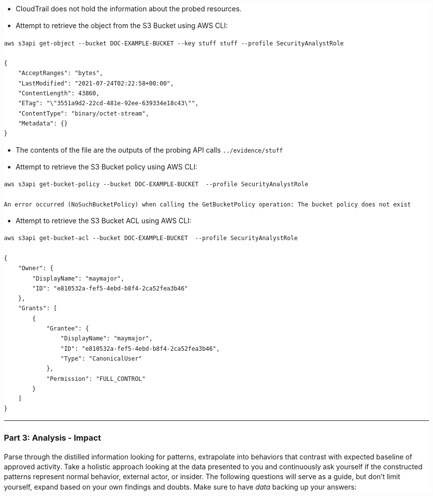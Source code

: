 * CloudTrail does not hold the information about the probed resources.

* Attempt to retrieve the object from the S3 Bucket using AWS CLI:
```
aws s3api get-object --bucket DOC-EXAMPLE-BUCKET --key stuff stuff --profile SecurityAnalystRole

{
    "AcceptRanges": "bytes",
    "LastModified": "2021-07-24T02:22:58+00:00",
    "ContentLength": 43860,
    "ETag": "\"3551a9d2-22cd-481e-92ee-639334e18c43\"",
    "ContentType": "binary/octet-stream",
    "Metadata": {}
}
```

* The contents of the file are the outputs of the probing API calls ```../evidence/stuff ```

* Attempt to retrieve the S3 Bucket policy using AWS CLI:
```
aws s3api get-bucket-policy --bucket DOC-EXAMPLE-BUCKET  --profile SecurityAnalystRole

An error occurred (NoSuchBucketPolicy) when calling the GetBucketPolicy operation: The bucket policy does not exist

```

* Attempt to retrieve the S3 Bucket ACL using AWS CLI:
```
aws s3api get-bucket-acl --bucket DOC-EXAMPLE-BUCKET  --profile SecurityAnalystRole

{
    "Owner": {
        "DisplayName": "maymajor",
        "ID": "e810532a-fef5-4ebd-b8f4-2ca52fea3b46"
    },
    "Grants": [
        {
            "Grantee": {
                "DisplayName": "maymajor",
                "ID": "e810532a-fef5-4ebd-b8f4-2ca52fea3b46",
                "Type": "CanonicalUser"
            },
            "Permission": "FULL_CONTROL"
        }
    ]
}

```

* * *

### Part 3: Analysis - Impact

Parse through the distilled information looking for patterns, extrapolate into behaviors that contrast with expected baseline of approved activity. Take a holistic approach looking at the data presented to you and continuously ask yourself if the constructed patterns represent normal behavior, external actor, or insider. The following questions will serve as a guide, but don’t limit yourself, expand based on your own findings and doubts. Make sure to have *data* backing up your answers:
